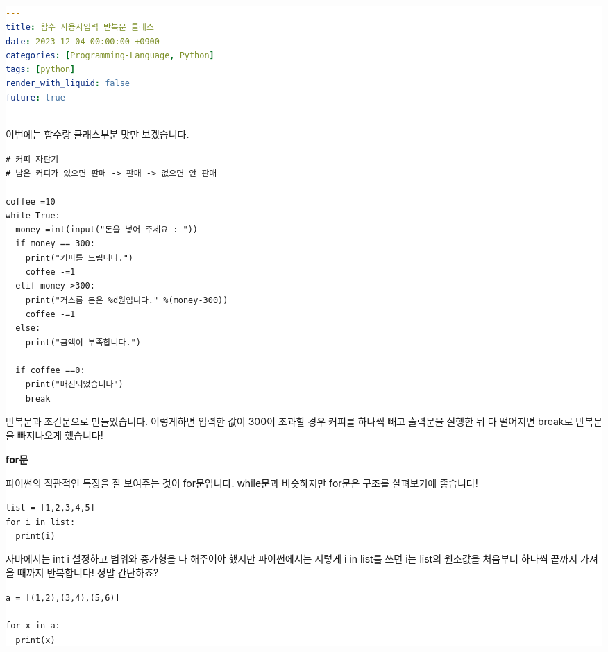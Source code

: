 ```yaml
---
title: 함수 사용자입력 반복문 클래스
date: 2023-12-04 00:00:00 +0900
categories: [Programming-Language, Python]
tags: [python]
render_with_liquid: false
future: true
---
```


이번에는 함수랑 클래스부분 맛만 보겠습니다.

```
# 커피 자판기 
# 남은 커피가 있으면 판매 -> 판매 -> 없으면 안 판매

coffee =10
while True:
  money =int(input("돈을 넣어 주세요 : "))
  if money == 300:
    print("커피를 드립니다.")
    coffee -=1
  elif money >300:
    print("거스름 돈은 %d원입니다." %(money-300))
    coffee -=1
  else:
    print("금액이 부족합니다.")
  
  if coffee ==0:
    print("매진되었습니다")
    break
```

반복문과 조건문으로 만들었습니다. 이렇게하면 입력한 값이 300이 초과할 경우 커피를 하나씩 빼고 출력문을 실행한 뒤 다 떨어지면 break로 반복문을 빠져나오게 했습니다!

**for문**

파이썬의 직관적인 특징을 잘 보여주는 것이 for문입니다. while문과 비슷하지만 for문은 구조를 살펴보기에 좋습니다!

```
list = [1,2,3,4,5]
for i in list:
  print(i)
```

자바에서는 int i 설정하고 범위와 증가형을 다 해주어야 했지만 파이썬에서는 저렇게 i in list를 쓰면 i는 list의 원소값을 처음부터 하나씩 끝까지 가져올 때까지 반복합니다! 정말 간단하죠?

```
a = [(1,2),(3,4),(5,6)]

for x in a:
  print(x)
```

